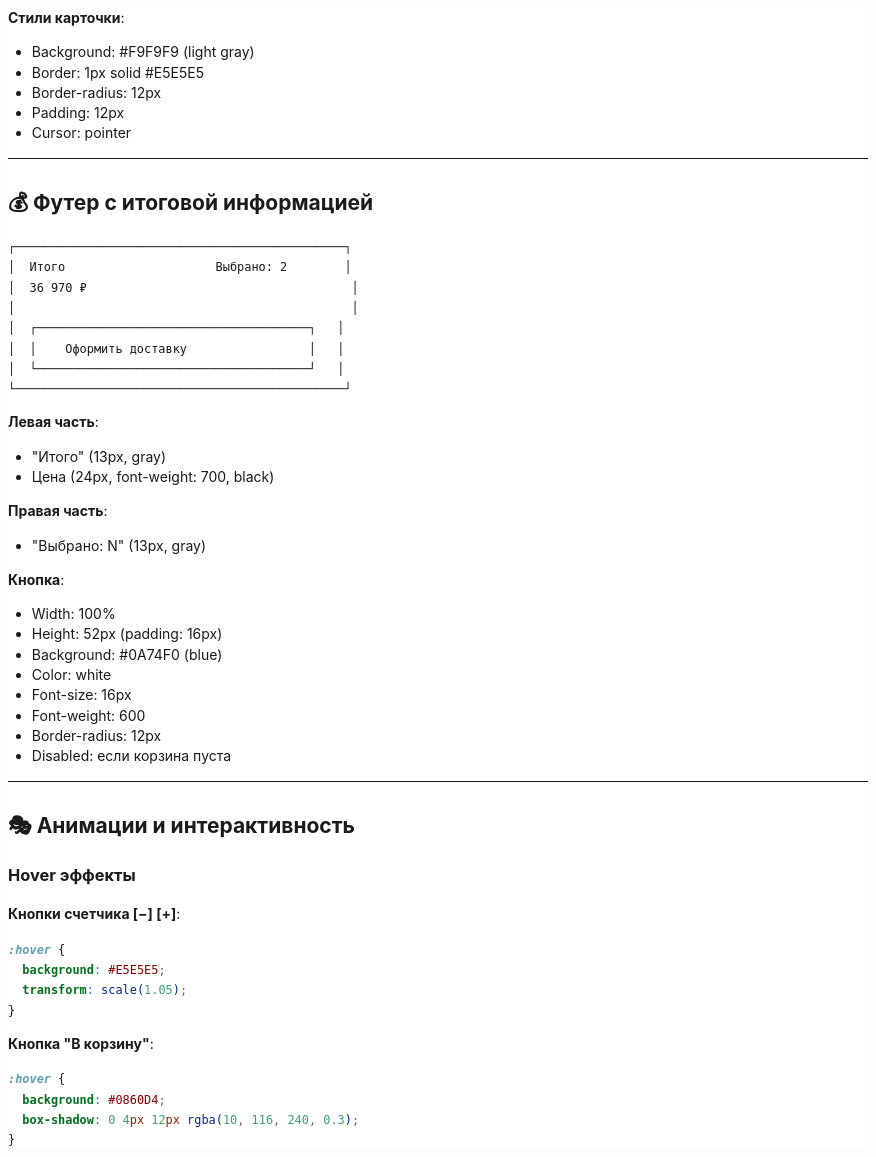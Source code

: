 **Стили карточки**:
- Background: #F9F9F9 (light gray)
- Border: 1px solid #E5E5E5
- Border-radius: 12px
- Padding: 12px
- Cursor: pointer

---

## 💰 Футер с итоговой информацией

```
┌──────────────────────────────────────────────┐
│  Итого                     Выбрано: 2        │
│  36 970 ₽                                     │
│                                               │
│  ┌──────────────────────────────────────┐   │
│  │    Оформить доставку                 │   │
│  └──────────────────────────────────────┘   │
└──────────────────────────────────────────────┘
```

**Левая часть**:
- "Итого" (13px, gray)
- Цена (24px, font-weight: 700, black)

**Правая часть**:
- "Выбрано: N" (13px, gray)

**Кнопка**:
- Width: 100%
- Height: 52px (padding: 16px)
- Background: #0A74F0 (blue)
- Color: white
- Font-size: 16px
- Font-weight: 600
- Border-radius: 12px
- Disabled: если корзина пуста

---

## 🎭 Анимации и интерактивность

### Hover эффекты

**Кнопки счетчика [−] [+]**:
```css
:hover {
  background: #E5E5E5;
  transform: scale(1.05);
}
```

**Кнопка "В корзину"**:
```css
:hover {
  background: #0860D4;
  box-shadow: 0 4px 12px rgba(10, 116, 240, 0.3);
}
```
